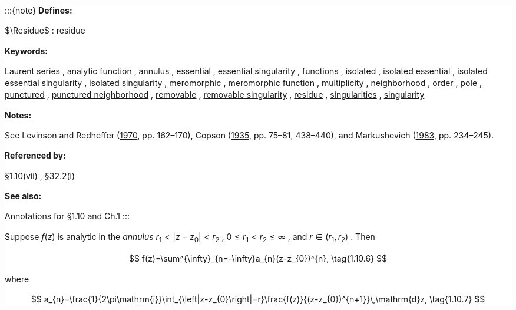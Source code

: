 :::{note}
**Defines:**

$\Residue$ : residue

**Keywords:**

[Laurent series](http://dlmf.nist.gov/search/search?q=Laurent%20series) , [analytic function](http://dlmf.nist.gov/search/search?q=analytic%20function) , [annulus](http://dlmf.nist.gov/search/search?q=annulus) , [essential](http://dlmf.nist.gov/search/search?q=essential) , [essential singularity](http://dlmf.nist.gov/search/search?q=essential%20singularity) , [functions](http://dlmf.nist.gov/search/search?q=functions) , [isolated](http://dlmf.nist.gov/search/search?q=isolated) , [isolated essential](http://dlmf.nist.gov/search/search?q=isolated%20essential) , [isolated essential singularity](http://dlmf.nist.gov/search/search?q=isolated%20essential%20singularity) , [isolated singularity](http://dlmf.nist.gov/search/search?q=isolated%20singularity) , [meromorphic](http://dlmf.nist.gov/search/search?q=meromorphic) , [meromorphic function](http://dlmf.nist.gov/search/search?q=meromorphic%20function) , [multiplicity](http://dlmf.nist.gov/search/search?q=multiplicity) , [neighborhood](http://dlmf.nist.gov/search/search?q=neighborhood) , [order](http://dlmf.nist.gov/search/search?q=order) , [pole](http://dlmf.nist.gov/search/search?q=pole) , [punctured](http://dlmf.nist.gov/search/search?q=punctured) , [punctured neighborhood](http://dlmf.nist.gov/search/search?q=punctured%20neighborhood) , [removable](http://dlmf.nist.gov/search/search?q=removable) , [removable singularity](http://dlmf.nist.gov/search/search?q=removable%20singularity) , [residue](http://dlmf.nist.gov/search/search?q=residue) , [singularities](http://dlmf.nist.gov/search/search?q=singularities) , [singularity](http://dlmf.nist.gov/search/search?q=singularity)

**Notes:**

See Levinson and Redheffer ([1970](./bib/L.html#bib1426 "Complex Variables"), pp. 162–170), Copson ([1935](./bib/C.html#bib580 "An Introduction to the Theory of Functions of a Complex Variable"), pp. 75–81, 438–440), and Markushevich ([1983](./bib/M.html#bib1550 "The Theory of Analytic Functions: A Brief Course"), pp. 234–245).

**Referenced by:**

§1.10(vii) , §32.2(i)

**See also:**

Annotations for §1.10 and Ch.1
:::

Suppose $f(z)$ is analytic in the *annulus* $r_{1}<\left|z-z_{0}\right|<r_{2}$ , $0\leq r_{1}<r_{2}\leq\infty$ , and $r\in(r_{1},r_{2})$ . Then


<a id="E6"></a>
$$
f(z)=\sum^{\infty}_{n=-\infty}a_{n}(z-z_{0})^{n}, \tag{1.10.6}
$$

where


<a id="E7"></a>
$$
a_{n}=\frac{1}{2\pi\mathrm{i}}\int_{\left|z-z_{0}\right|=r}\frac{f(z)}{(z-z_{0})^{n+1}}\,\mathrm{d}z, \tag{1.10.7}
$$
